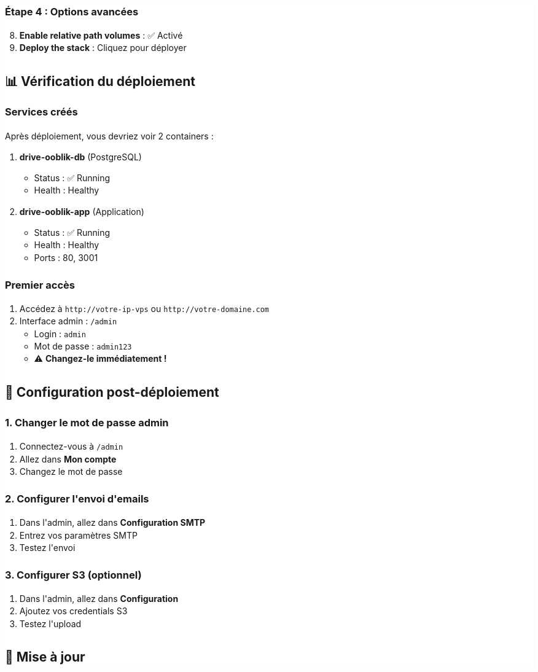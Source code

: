 ```env
```

### Étape 4 : Options avancées

8. **Enable relative path volumes** : ✅ Activé
9. **Deploy the stack** : Cliquez pour déployer

## 📊 Vérification du déploiement

### Services créés

Après déploiement, vous devriez voir 2 containers :

1. **drive-ooblik-db** (PostgreSQL)
   - Status : ✅ Running
   - Health : Healthy

2. **drive-ooblik-app** (Application)
   - Status : ✅ Running
   - Health : Healthy
   - Ports : 80, 3001

### Premier accès

1. Accédez à `http://votre-ip-vps` ou `http://votre-domaine.com`
2. Interface admin : `/admin`
   - Login : `admin`
   - Mot de passe : `admin123`
   - ⚠️ **Changez-le immédiatement !**

## 🔧 Configuration post-déploiement

### 1. Changer le mot de passe admin

1. Connectez-vous à `/admin`
2. Allez dans **Mon compte**
3. Changez le mot de passe

### 2. Configurer l'envoi d'emails

1. Dans l'admin, allez dans **Configuration SMTP**
2. Entrez vos paramètres SMTP
3. Testez l'envoi

### 3. Configurer S3 (optionnel)

1. Dans l'admin, allez dans **Configuration**
2. Ajoutez vos credentials S3
3. Testez l'upload

## 🔄 Mise à jour
